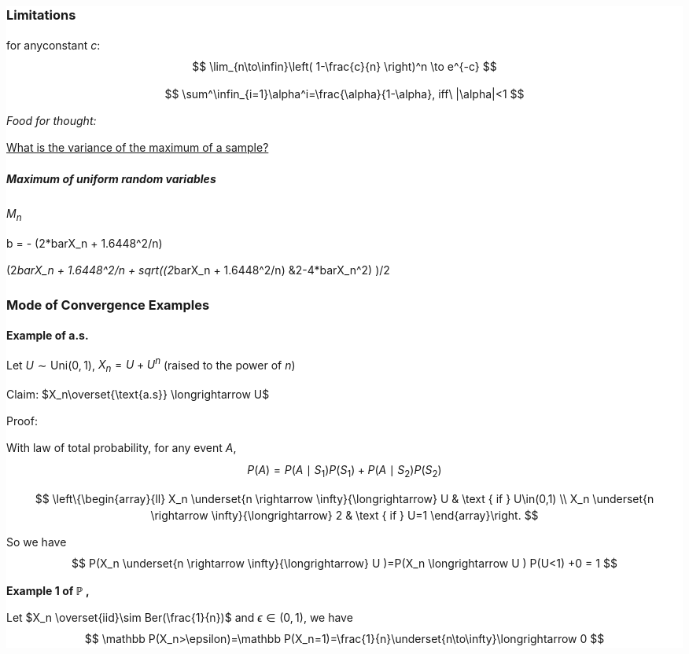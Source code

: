 
### Limitations

for  anyconstant $c$:  
$$
\lim_{n\to\infin}\left( 1-\frac{c}{n} \right)^n \to e^{-c}
$$



$$
\sum^\infin_{i=1}\alpha^i=\frac{\alpha}{1-\alpha}, iff\ |\alpha|<1
$$

*Food for thought:*



[What is the variance of the maximum of a sample?](https://stats.stackexchange.com/questions/15970/what-is-the-variance-of-the-maximum-of-a-sample)



##### Maximum of uniform random variables

$M_n$

b = - (2*barX_n + 1.6448^2/n) 

(2*barX_n + 1.6448^2/n + sqrt((2*barX_n + 1.6448^2/n) &2-4*barX_n^2) )/2

### Mode of Convergence Examples

**Example of a.s.** 

Let $U\sim \text{Uni}(0,1)$, $X_n = U + U^n$ (raised to the power of $n$)

Claim: $X_n\overset{\text{a.s}} \longrightarrow U$

Proof:

With law of total probability, for any event $A$,  
$$
P(A)=P\left(A \mid S_{1}\right) P\left(S_{1}\right)+P\left(A \mid S_{2}\right) P\left(S_{2}\right)
$$

$$
\left\{\begin{array}{ll}
X_n \underset{n \rightarrow \infty}{\longrightarrow} U   & \text { if } U\in(0,1) \\
X_n \underset{n \rightarrow \infty}{\longrightarrow} 2  & \text { if } U=1
\end{array}\right.
$$

So we have  
$$
P(X_n \underset{n \rightarrow \infty}{\longrightarrow} U )=P(X_n \longrightarrow U ) P(U<1) +0 = 1
$$

**Example 1 of $\mathbb P$ ,**

Let $X_n \overset{iid}\sim Ber(\frac{1}{n})$ and $\epsilon \in (0,1)$, we have   
$$
\mathbb P(X_n>\epsilon)=\mathbb P(X_n=1)=\frac{1}{n}\underset{n\to\infty}\longrightarrow 0
$$
